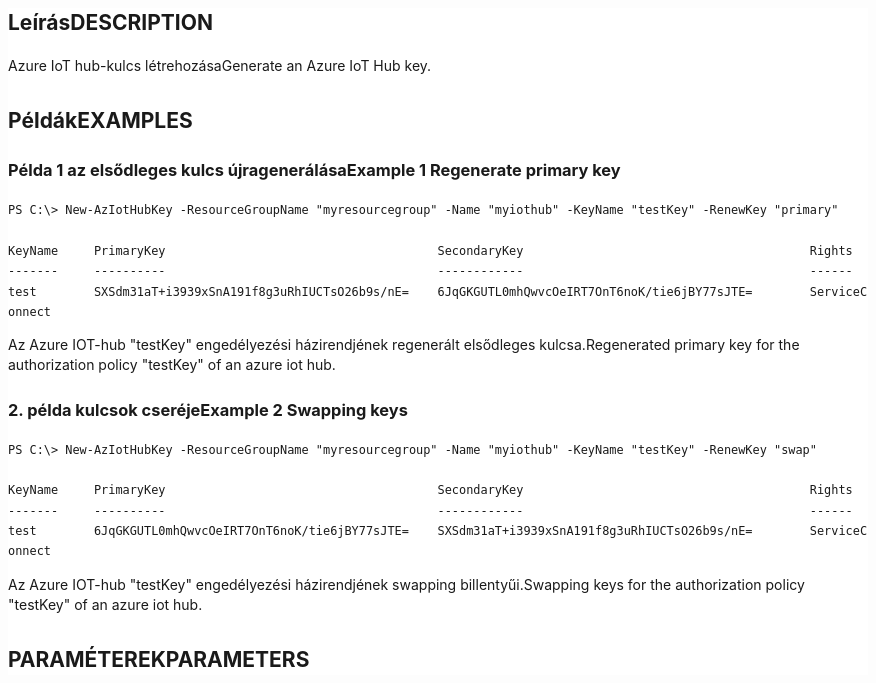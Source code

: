 ## <span data-ttu-id="c485c-107">Leírás</span><span class="sxs-lookup"><span data-stu-id="c485c-107">DESCRIPTION</span></span>
<span data-ttu-id="c485c-108">Azure IoT hub-kulcs létrehozása</span><span class="sxs-lookup"><span data-stu-id="c485c-108">Generate an Azure IoT Hub key.</span></span>

## <span data-ttu-id="c485c-109">Példák</span><span class="sxs-lookup"><span data-stu-id="c485c-109">EXAMPLES</span></span>

### <span data-ttu-id="c485c-110">Példa 1 az elsődleges kulcs újragenerálása</span><span class="sxs-lookup"><span data-stu-id="c485c-110">Example 1 Regenerate primary key</span></span>
```
PS C:\> New-AzIotHubKey -ResourceGroupName "myresourcegroup" -Name "myiothub" -KeyName "testKey" -RenewKey "primary"

KeyName     PrimaryKey                                      SecondaryKey                                        Rights
-------     ----------                                      ------------                                        ------
test        SXSdm31aT+i3939xSnA191f8g3uRhIUCTsO26b9s/nE=    6JqGKGUTL0mhQwvcOeIRT7OnT6noK/tie6jBY77sJTE=        ServiceConnect
```

<span data-ttu-id="c485c-111">Az Azure IOT-hub "testKey" engedélyezési házirendjének regenerált elsődleges kulcsa.</span><span class="sxs-lookup"><span data-stu-id="c485c-111">Regenerated primary key for the authorization policy "testKey" of an azure iot hub.</span></span>

### <span data-ttu-id="c485c-112">2. példa kulcsok cseréje</span><span class="sxs-lookup"><span data-stu-id="c485c-112">Example 2 Swapping keys</span></span>
```
PS C:\> New-AzIotHubKey -ResourceGroupName "myresourcegroup" -Name "myiothub" -KeyName "testKey" -RenewKey "swap"

KeyName     PrimaryKey                                      SecondaryKey                                        Rights
-------     ----------                                      ------------                                        ------
test        6JqGKGUTL0mhQwvcOeIRT7OnT6noK/tie6jBY77sJTE=    SXSdm31aT+i3939xSnA191f8g3uRhIUCTsO26b9s/nE=        ServiceConnect
```

<span data-ttu-id="c485c-113">Az Azure IOT-hub "testKey" engedélyezési házirendjének swapping billentyűi.</span><span class="sxs-lookup"><span data-stu-id="c485c-113">Swapping keys for the authorization policy "testKey" of an azure iot hub.</span></span>

## <span data-ttu-id="c485c-114">PARAMÉTEREK</span><span class="sxs-lookup"><span data-stu-id="c485c-114">PARAMETERS</span></span>
